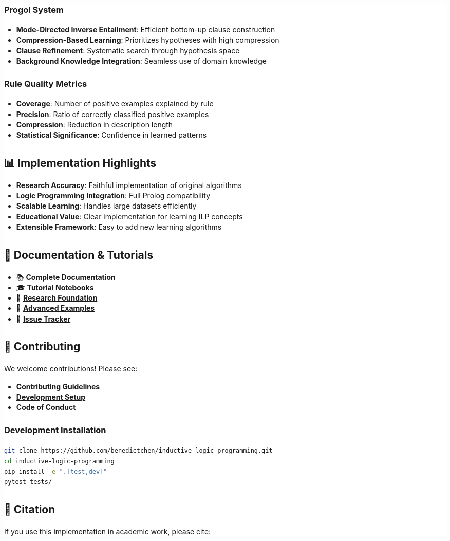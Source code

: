 ### Progol System  
- **Mode-Directed Inverse Entailment**: Efficient bottom-up clause construction
- **Compression-Based Learning**: Prioritizes hypotheses with high compression
- **Clause Refinement**: Systematic search through hypothesis space
- **Background Knowledge Integration**: Seamless use of domain knowledge

### Rule Quality Metrics
- **Coverage**: Number of positive examples explained by rule
- **Precision**: Ratio of correctly classified positive examples  
- **Compression**: Reduction in description length
- **Statistical Significance**: Confidence in learned patterns

## 📊 Implementation Highlights

- **Research Accuracy**: Faithful implementation of original algorithms
- **Logic Programming Integration**: Full Prolog compatibility
- **Scalable Learning**: Handles large datasets efficiently
- **Educational Value**: Clear implementation for learning ILP concepts
- **Extensible Framework**: Easy to add new learning algorithms

## 📖 Documentation & Tutorials

- 📚 **[Complete Documentation](https://inductive-logic-programming.readthedocs.io/)**
- 🎓 **[Tutorial Notebooks](https://github.com/benedictchen/inductive-logic-programming/tree/main/tutorials)**
- 🔬 **[Research Foundation](RESEARCH_FOUNDATION.md)**
- 🎯 **[Advanced Examples](https://github.com/benedictchen/inductive-logic-programming/tree/main/examples)**
- 🐛 **[Issue Tracker](https://github.com/benedictchen/inductive-logic-programming/issues)**

## 🤝 Contributing

We welcome contributions! Please see:

- **[Contributing Guidelines](CONTRIBUTING.md)**
- **[Development Setup](docs/development.md)**  
- **[Code of Conduct](CODE_OF_CONDUCT.md)**

### Development Installation

```bash
git clone https://github.com/benedictchen/inductive-logic-programming.git
cd inductive-logic-programming
pip install -e ".[test,dev]"
pytest tests/
```

## 📜 Citation

If you use this implementation in academic work, please cite:
